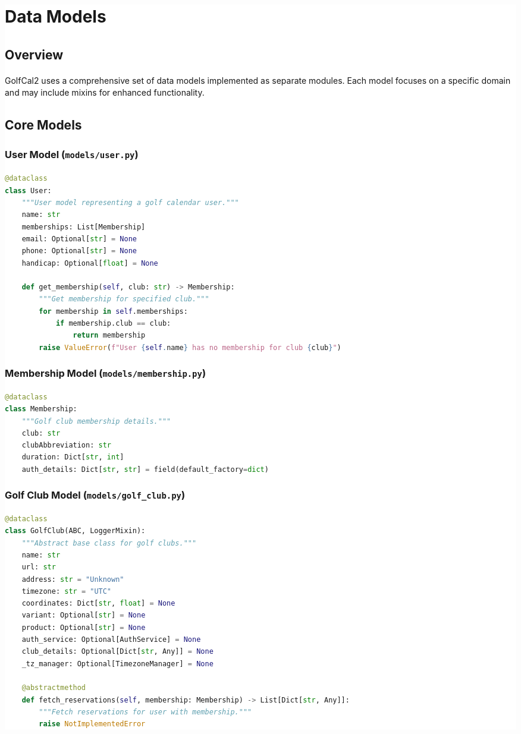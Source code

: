 # Data Models

## Overview

GolfCal2 uses a comprehensive set of data models implemented as separate modules. Each model focuses on a specific domain and may include mixins for enhanced functionality.

## Core Models

### User Model (`models/user.py`)

```python
@dataclass
class User:
    """User model representing a golf calendar user."""
    name: str
    memberships: List[Membership]
    email: Optional[str] = None
    phone: Optional[str] = None
    handicap: Optional[float] = None

    def get_membership(self, club: str) -> Membership:
        """Get membership for specified club."""
        for membership in self.memberships:
            if membership.club == club:
                return membership
        raise ValueError(f"User {self.name} has no membership for club {club}")
```

### Membership Model (`models/membership.py`)

```python
@dataclass
class Membership:
    """Golf club membership details."""
    club: str
    clubAbbreviation: str
    duration: Dict[str, int]
    auth_details: Dict[str, str] = field(default_factory=dict)
```

### Golf Club Model (`models/golf_club.py`)

```python
@dataclass
class GolfClub(ABC, LoggerMixin):
    """Abstract base class for golf clubs."""
    name: str
    url: str
    address: str = "Unknown"
    timezone: str = "UTC"
    coordinates: Dict[str, float] = None
    variant: Optional[str] = None
    product: Optional[str] = None
    auth_service: Optional[AuthService] = None
    club_details: Optional[Dict[str, Any]] = None
    _tz_manager: Optional[TimezoneManager] = None

    @abstractmethod
    def fetch_reservations(self, membership: Membership) -> List[Dict[str, Any]]:
        """Fetch reservations for user with membership."""
        raise NotImplementedError
```